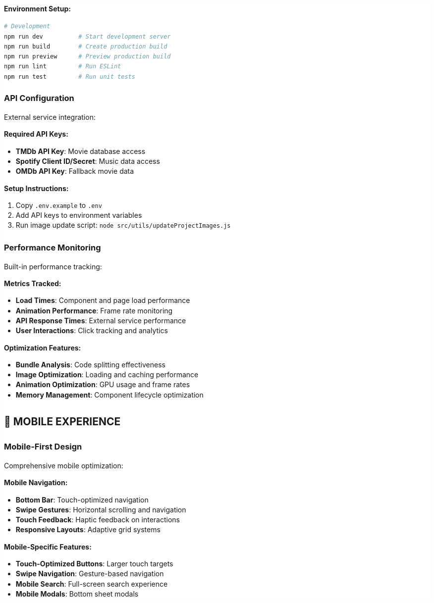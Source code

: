 **Environment Setup:**
```bash
# Development
npm run dev          # Start development server
npm run build        # Create production build
npm run preview      # Preview production build
npm run lint         # Run ESLint
npm run test         # Run unit tests
```

### **API Configuration**
External service integration:

**Required API Keys:**
- **TMDb API Key**: Movie database access
- **Spotify Client ID/Secret**: Music data access
- **OMDb API Key**: Fallback movie data

**Setup Instructions:**
1. Copy `.env.example` to `.env`
2. Add API keys to environment variables
3. Run image update script: `node src/utils/updateProjectImages.js`

### **Performance Monitoring**
Built-in performance tracking:

**Metrics Tracked:**
- **Load Times**: Component and page load performance
- **Animation Performance**: Frame rate monitoring
- **API Response Times**: External service performance
- **User Interactions**: Click tracking and analytics

**Optimization Features:**
- **Bundle Analysis**: Code splitting effectiveness
- **Image Optimization**: Loading and caching performance
- **Animation Optimization**: GPU usage and frame rates
- **Memory Management**: Component lifecycle optimization

## 📱 **MOBILE EXPERIENCE**

### **Mobile-First Design**
Comprehensive mobile optimization:

**Mobile Navigation:**
- **Bottom Bar**: Touch-optimized navigation
- **Swipe Gestures**: Horizontal scrolling and navigation
- **Touch Feedback**: Haptic feedback on interactions
- **Responsive Layouts**: Adaptive grid systems

**Mobile-Specific Features:**
- **Touch-Optimized Buttons**: Larger touch targets
- **Swipe Navigation**: Gesture-based navigation
- **Mobile Search**: Full-screen search experience
- **Mobile Modals**: Bottom sheet modals
